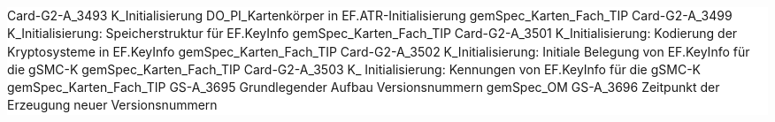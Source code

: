 </td></tr><tr><td>
Card-G2-A_3493

</td><td>
K_Initialisierung DO_PI_Kartenkörper in EF.ATR-Initialisierung

</td><td>
gemSpec_Karten_Fach_TIP

</td></tr><tr><td>
Card-G2-A_3499

</td><td>
K_Initialisierung: Speicherstruktur für EF.KeyInfo

</td><td>
gemSpec_Karten_Fach_TIP

</td></tr><tr><td>
Card-G2-A_3501

</td><td>
K_Initialisierung: Kodierung der Kryptosysteme in EF.KeyInfo

</td><td>
gemSpec_Karten_Fach_TIP

</td></tr><tr><td>
Card-G2-A_3502

</td><td>
K_Initialisierung: Initiale Belegung von EF.KeyInfo für die gSMC-K

</td><td>
gemSpec_Karten_Fach_TIP

</td></tr><tr><td>
Card-G2-A_3503

</td><td>
K_ Initialisierung: Kennungen von EF.KeyInfo für die gSMC-K

</td><td>
gemSpec_Karten_Fach_TIP

</td></tr><tr><td>
GS-A_3695

</td><td>
Grundlegender Aufbau Versionsnummern

</td><td>
gemSpec_OM

</td></tr><tr><td>
GS-A_3696

</td><td>
Zeitpunkt der Erzeugung neuer Versionsnummern
